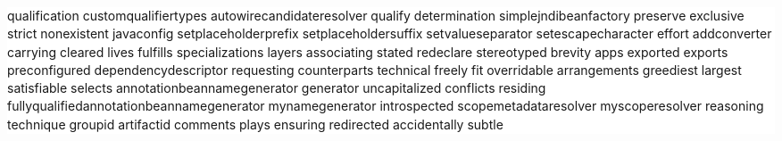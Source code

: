 qualification
customqualifiertypes
autowirecandidateresolver
qualify
determination
simplejndibeanfactory
preserve
exclusive
strict
nonexistent
javaconfig
setplaceholderprefix
setplaceholdersuffix
setvalueseparator
setescapecharacter
effort
addconverter
carrying
cleared
lives
fulfills
specializations
layers
associating
stated
redeclare
stereotyped
brevity
apps
exported
exports
preconfigured
dependencydescriptor
requesting
counterparts
technical
freely
fit
overridable
arrangements
greediest
largest
satisfiable
selects
annotationbeannamegenerator
generator
uncapitalized
conflicts
residing
fullyqualifiedannotationbeannamegenerator
mynamegenerator
introspected
scopemetadataresolver
myscoperesolver
reasoning
technique
groupid
artifactid
comments
plays
ensuring
redirected
accidentally
subtle